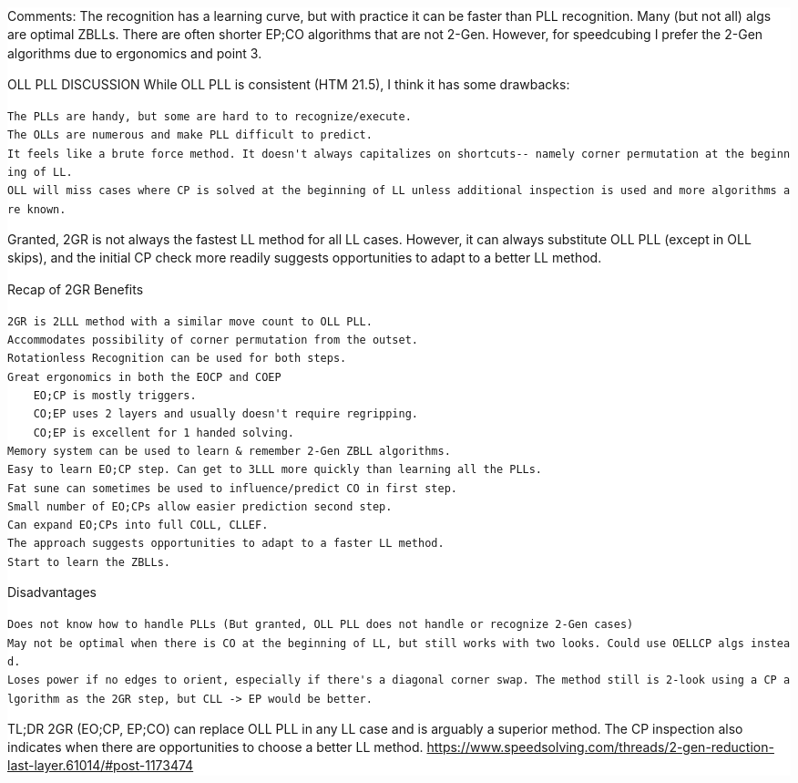 Comments:
The recognition has a learning curve, but with practice it can be faster than PLL recognition.
Many (but not all) algs are optimal ZBLLs. There are often shorter EP;CO algorithms that are not 2-Gen. However, for speedcubing I prefer the 2-Gen algorithms due to ergonomics and point 3.

OLL PLL DISCUSSION
While OLL PLL is consistent (HTM 21.5), I think it has some drawbacks:

    The PLLs are handy, but some are hard to to recognize/execute.
    The OLLs are numerous and make PLL difficult to predict.
    It feels like a brute force method. It doesn't always capitalizes on shortcuts-- namely corner permutation at the beginning of LL.
    OLL will miss cases where CP is solved at the beginning of LL unless additional inspection is used and more algorithms are known.

Granted, 2GR is not always the fastest LL method for all LL cases.
However, it can always substitute OLL PLL (except in OLL skips), and the initial CP check more readily suggests opportunities to adapt to a better LL method.

Recap of 2GR Benefits

    2GR is 2LLL method with a similar move count to OLL PLL.
    Accommodates possibility of corner permutation from the outset.
    Rotationless Recognition can be used for both steps.
    Great ergonomics in both the EOCP and COEP
        EO;CP is mostly triggers.
        CO;EP uses 2 layers and usually doesn't require regripping.
        CO;EP is excellent for 1 handed solving.
    Memory system can be used to learn & remember 2-Gen ZBLL algorithms.
    Easy to learn EO;CP step. Can get to 3LLL more quickly than learning all the PLLs.
    Fat sune can sometimes be used to influence/predict CO in first step.
    Small number of EO;CPs allow easier prediction second step.
    Can expand EO;CPs into full COLL, CLLEF.
    The approach suggests opportunities to adapt to a faster LL method.
    Start to learn the ZBLLs.

Disadvantages

    Does not know how to handle PLLs (But granted, OLL PLL does not handle or recognize 2-Gen cases)
    May not be optimal when there is CO at the beginning of LL, but still works with two looks. Could use OELLCP algs instead.
    Loses power if no edges to orient, especially if there's a diagonal corner swap. The method still is 2-look using a CP algorithm as the 2GR step, but CLL -> EP would be better.

TL;DR
2GR (EO;CP, EP;CO) can replace OLL PLL in any LL case and is arguably a superior method.
The CP inspection also indicates when there are opportunities to choose a better LL method.
https://www.speedsolving.com/threads/2-gen-reduction-last-layer.61014/#post-1173474
